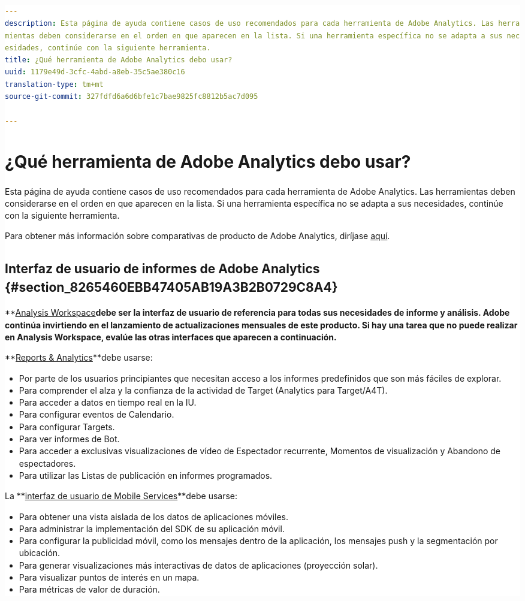```yaml
---
description: Esta página de ayuda contiene casos de uso recomendados para cada herramienta de Adobe Analytics. Las herramientas deben considerarse en el orden en que aparecen en la lista. Si una herramienta específica no se adapta a sus necesidades, continúe con la siguiente herramienta.
title: ¿Qué herramienta de Adobe Analytics debo usar?
uuid: 1179e49d-3cfc-4abd-a8eb-35c5ae380c16
translation-type: tm+mt
source-git-commit: 327fdfd6a6d6bfe1c7bae9825fc8812b5ac7d095

---
```



# ¿Qué herramienta de Adobe Analytics debo usar?

Esta página de ayuda contiene casos de uso recomendados para cada herramienta de Adobe Analytics. Las herramientas deben considerarse en el orden en que aparecen en la lista. Si una herramienta específica no se adapta a sus necesidades, continúe con la siguiente herramienta.

Para obtener más información sobre comparativas de producto de Adobe Analytics, diríjase [aquí](/help/admin/c-analytics-product-comparison/analytics-product-comparison.md).

## Interfaz de usuario de informes de Adobe Analytics {#section_8265460EBB47405AB19A3B2B0729C8A4}

**[Analysis Workspace](/help/analyze/analysis-workspace/analysis-workspace-features.md)**debe ser la interfaz de usuario de referencia para todas sus necesidades de informe y análisis. Adobe continúa invirtiendo en el lanzamiento de actualizaciones mensuales de este producto. Si hay una tarea que no puede realizar en Analysis Workspace, evalúe las otras interfaces que aparecen a continuación.**

**[Reports &amp; Analytics](/help/analyze/reports-analytics/overview/report-overview.md)**debe usarse:

* Por parte de los usuarios principiantes que necesitan acceso a los informes predefinidos que son más fáciles de explorar.
* Para comprender el alza y la confianza de la actividad de Target (Analytics para Target/A4T).
* Para acceder a datos en tiempo real en la IU.
* Para configurar eventos de Calendario.
* Para configurar Targets.
* Para ver informes de Bot.
* Para acceder a exclusivas visualizaciones de vídeo de Espectador recurrente, Momentos de visualización y Abandono de espectadores.
* Para utilizar las Listas de publicación en informes programados.

La **[interfaz de usuario de Mobile Services](https://docs.adobe.com/content/help/es-ES/mobile-services/using/home.html)**debe usarse:

* Para obtener una vista aislada de los datos de aplicaciones móviles.
* Para administrar la implementación del SDK de su aplicación móvil.
* Para configurar la publicidad móvil, como los mensajes dentro de la aplicación, los mensajes push y la segmentación por ubicación.
* Para generar visualizaciones más interactivas de datos de aplicaciones (proyección solar).
* Para visualizar puntos de interés en un mapa.
* Para métricas de valor de duración.
